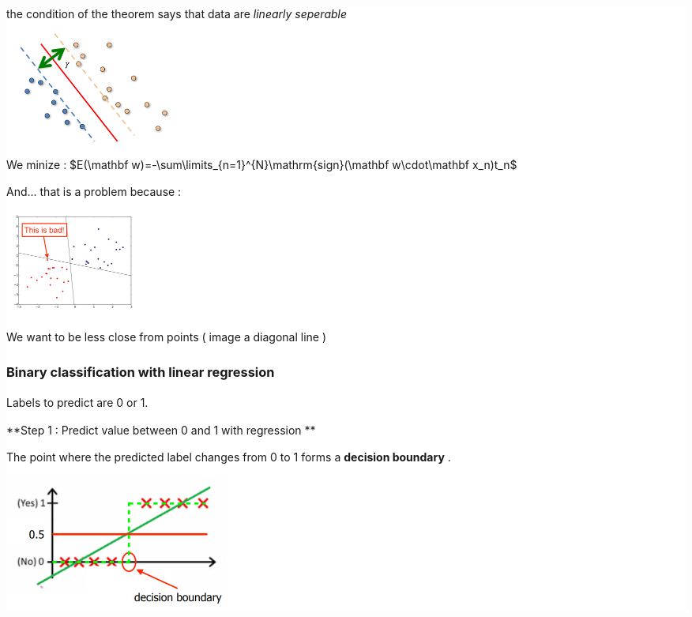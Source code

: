 the condition of the theorem says that data are *linearly seperable*

<img src="assets/image-20230318172017142.png" alt="image-20230318172017142" style="zoom:50%;" />

We minize : $E(\mathbf w)=-\sum\limits_{n=1}^{N}\mathrm{sign}(\mathbf w\cdot\mathbf x_n)t_n$ 

And... that is a problem because : 

<img src="assets/image-20230318172155841.png" alt="image-20230318172155841" style="zoom:50%;" />

We want to be less close from points ( image a diagonal line )

### Binary classification with linear regression 

Labels to predict are $0$ or $1$. 

**Step 1 : Predict value between 0 and 1 with regression **

The point where the predicted label changes from 0 to 1 forms a **decision boundary** . 

<img src="assets\image-20230211140000335.png" alt="image-20230211140000335" style="zoom:50%;" />
